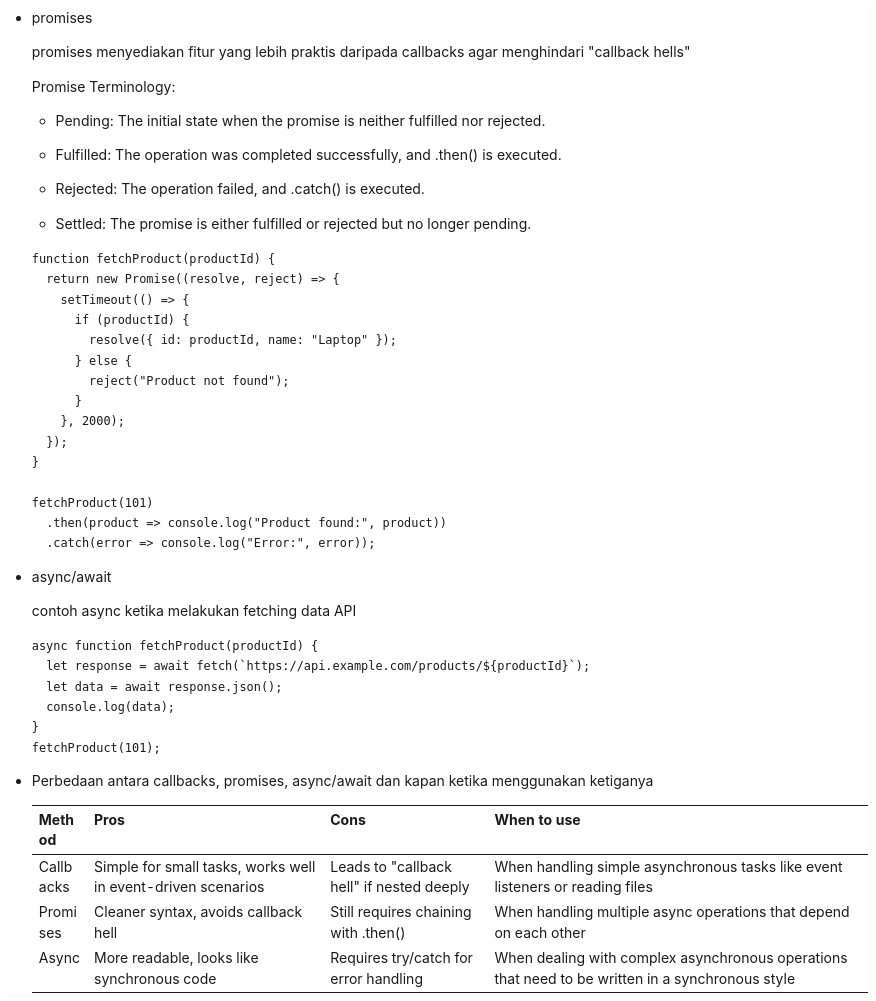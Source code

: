   - promises

    promises menyediakan fitur yang lebih praktis daripada callbacks agar
    menghindari "callback hells"

    Promise Terminology:

    - Pending: The initial state when the promise is neither fulfilled nor
      rejected.

    - Fulfilled: The operation was completed successfully, and .then() is
      executed.

    - Rejected: The operation failed, and .catch() is executed.

    - Settled: The promise is either fulfilled or rejected but no longer
      pending.

    ```
    function fetchProduct(productId) {
      return new Promise((resolve, reject) => {
        setTimeout(() => {
          if (productId) {
            resolve({ id: productId, name: "Laptop" });
          } else {
            reject("Product not found");
          }
        }, 2000);
      });
    }

    fetchProduct(101)
      .then(product => console.log("Product found:", product))
      .catch(error => console.log("Error:", error));
    ```

  - async/await

    contoh async ketika melakukan fetching data API

    ```
    async function fetchProduct(productId) {
      let response = await fetch(`https://api.example.com/products/${productId}`);
      let data = await response.json();
      console.log(data);
    }
    fetchProduct(101);
    ```

  - Perbedaan antara callbacks, promises, async/await dan kapan ketika
    menggunakan ketiganya

    | Method    | Pros                                                         | Cons                                      | When to use                                                                                      |
    | --------- | ------------------------------------------------------------ | ----------------------------------------- | ------------------------------------------------------------------------------------------------ |
    | Callbacks | Simple for small tasks, works well in event-driven scenarios | Leads to "callback hell" if nested deeply | When handling simple asynchronous tasks like event listeners or reading files                    |
    | Promises  | Cleaner syntax, avoids callback hell                         | Still requires chaining with .then()      | When handling multiple async operations that depend on each other                                |
    | Async     | More readable, looks like synchronous code                   | Requires try/catch for error handling     | When dealing with complex asynchronous operations that need to be written in a synchronous style |
